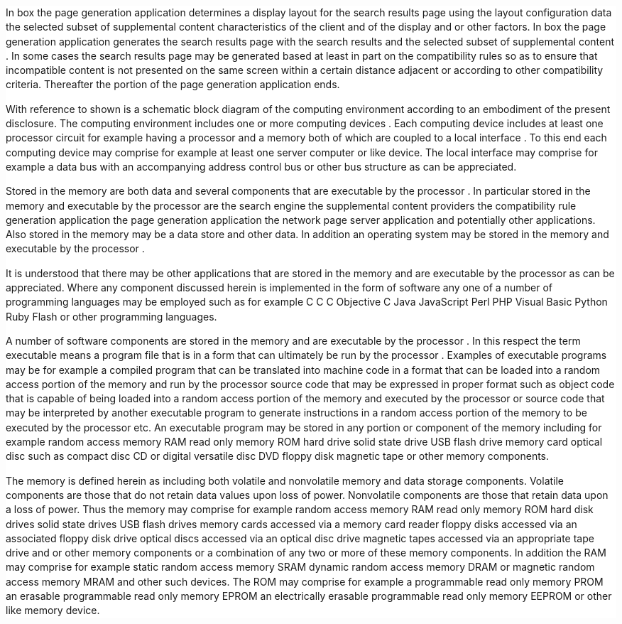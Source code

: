 In box the page generation application determines a display layout for the search results page using the layout configuration data the selected subset of supplemental content characteristics of the client and of the display and or other factors. In box the page generation application generates the search results page with the search results and the selected subset of supplemental content . In some cases the search results page may be generated based at least in part on the compatibility rules so as to ensure that incompatible content is not presented on the same screen within a certain distance adjacent or according to other compatibility criteria. Thereafter the portion of the page generation application ends.

With reference to shown is a schematic block diagram of the computing environment according to an embodiment of the present disclosure. The computing environment includes one or more computing devices . Each computing device includes at least one processor circuit for example having a processor and a memory both of which are coupled to a local interface . To this end each computing device may comprise for example at least one server computer or like device. The local interface may comprise for example a data bus with an accompanying address control bus or other bus structure as can be appreciated.

Stored in the memory are both data and several components that are executable by the processor . In particular stored in the memory and executable by the processor are the search engine the supplemental content providers the compatibility rule generation application the page generation application the network page server application and potentially other applications. Also stored in the memory may be a data store and other data. In addition an operating system may be stored in the memory and executable by the processor .

It is understood that there may be other applications that are stored in the memory and are executable by the processor as can be appreciated. Where any component discussed herein is implemented in the form of software any one of a number of programming languages may be employed such as for example C C C Objective C Java JavaScript Perl PHP Visual Basic Python Ruby Flash or other programming languages.

A number of software components are stored in the memory and are executable by the processor . In this respect the term executable means a program file that is in a form that can ultimately be run by the processor . Examples of executable programs may be for example a compiled program that can be translated into machine code in a format that can be loaded into a random access portion of the memory and run by the processor source code that may be expressed in proper format such as object code that is capable of being loaded into a random access portion of the memory and executed by the processor or source code that may be interpreted by another executable program to generate instructions in a random access portion of the memory to be executed by the processor etc. An executable program may be stored in any portion or component of the memory including for example random access memory RAM read only memory ROM hard drive solid state drive USB flash drive memory card optical disc such as compact disc CD or digital versatile disc DVD floppy disk magnetic tape or other memory components.

The memory is defined herein as including both volatile and nonvolatile memory and data storage components. Volatile components are those that do not retain data values upon loss of power. Nonvolatile components are those that retain data upon a loss of power. Thus the memory may comprise for example random access memory RAM read only memory ROM hard disk drives solid state drives USB flash drives memory cards accessed via a memory card reader floppy disks accessed via an associated floppy disk drive optical discs accessed via an optical disc drive magnetic tapes accessed via an appropriate tape drive and or other memory components or a combination of any two or more of these memory components. In addition the RAM may comprise for example static random access memory SRAM dynamic random access memory DRAM or magnetic random access memory MRAM and other such devices. The ROM may comprise for example a programmable read only memory PROM an erasable programmable read only memory EPROM an electrically erasable programmable read only memory EEPROM or other like memory device.
